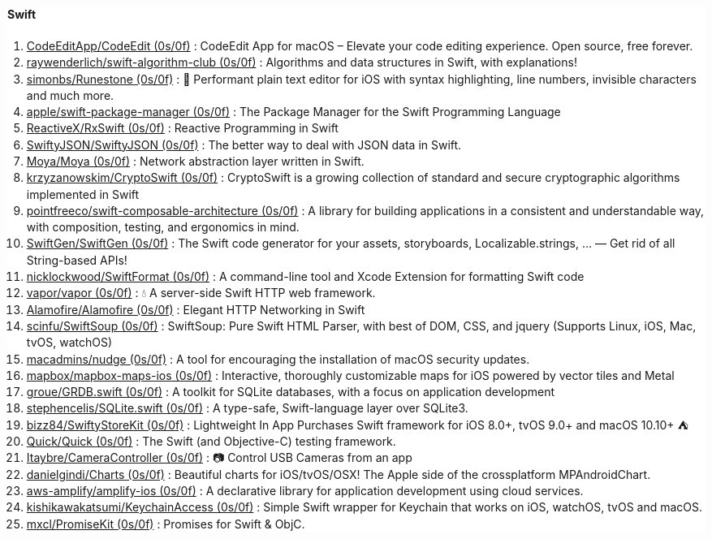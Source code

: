 #### Swift
1. [CodeEditApp/CodeEdit (0s/0f)](https://github.com/CodeEditApp/CodeEdit) : CodeEdit App for macOS – Elevate your code editing experience. Open source, free forever.
2. [raywenderlich/swift-algorithm-club (0s/0f)](https://github.com/raywenderlich/swift-algorithm-club) : Algorithms and data structures in Swift, with explanations!
3. [simonbs/Runestone (0s/0f)](https://github.com/simonbs/Runestone) : 📝 Performant plain text editor for iOS with syntax highlighting, line numbers, invisible characters and much more.
4. [apple/swift-package-manager (0s/0f)](https://github.com/apple/swift-package-manager) : The Package Manager for the Swift Programming Language
5. [ReactiveX/RxSwift (0s/0f)](https://github.com/ReactiveX/RxSwift) : Reactive Programming in Swift
6. [SwiftyJSON/SwiftyJSON (0s/0f)](https://github.com/SwiftyJSON/SwiftyJSON) : The better way to deal with JSON data in Swift.
7. [Moya/Moya (0s/0f)](https://github.com/Moya/Moya) : Network abstraction layer written in Swift.
8. [krzyzanowskim/CryptoSwift (0s/0f)](https://github.com/krzyzanowskim/CryptoSwift) : CryptoSwift is a growing collection of standard and secure cryptographic algorithms implemented in Swift
9. [pointfreeco/swift-composable-architecture (0s/0f)](https://github.com/pointfreeco/swift-composable-architecture) : A library for building applications in a consistent and understandable way, with composition, testing, and ergonomics in mind.
10. [SwiftGen/SwiftGen (0s/0f)](https://github.com/SwiftGen/SwiftGen) : The Swift code generator for your assets, storyboards, Localizable.strings, … — Get rid of all String-based APIs!
11. [nicklockwood/SwiftFormat (0s/0f)](https://github.com/nicklockwood/SwiftFormat) : A command-line tool and Xcode Extension for formatting Swift code
12. [vapor/vapor (0s/0f)](https://github.com/vapor/vapor) : 💧 A server-side Swift HTTP web framework.
13. [Alamofire/Alamofire (0s/0f)](https://github.com/Alamofire/Alamofire) : Elegant HTTP Networking in Swift
14. [scinfu/SwiftSoup (0s/0f)](https://github.com/scinfu/SwiftSoup) : SwiftSoup: Pure Swift HTML Parser, with best of DOM, CSS, and jquery (Supports Linux, iOS, Mac, tvOS, watchOS)
15. [macadmins/nudge (0s/0f)](https://github.com/macadmins/nudge) : A tool for encouraging the installation of macOS security updates.
16. [mapbox/mapbox-maps-ios (0s/0f)](https://github.com/mapbox/mapbox-maps-ios) : Interactive, thoroughly customizable maps for iOS powered by vector tiles and Metal
17. [groue/GRDB.swift (0s/0f)](https://github.com/groue/GRDB.swift) : A toolkit for SQLite databases, with a focus on application development
18. [stephencelis/SQLite.swift (0s/0f)](https://github.com/stephencelis/SQLite.swift) : A type-safe, Swift-language layer over SQLite3.
19. [bizz84/SwiftyStoreKit (0s/0f)](https://github.com/bizz84/SwiftyStoreKit) : Lightweight In App Purchases Swift framework for iOS 8.0+, tvOS 9.0+ and macOS 10.10+ ⛺
20. [Quick/Quick (0s/0f)](https://github.com/Quick/Quick) : The Swift (and Objective-C) testing framework.
21. [Itaybre/CameraController (0s/0f)](https://github.com/Itaybre/CameraController) : 📷 Control USB Cameras from an app
22. [danielgindi/Charts (0s/0f)](https://github.com/danielgindi/Charts) : Beautiful charts for iOS/tvOS/OSX! The Apple side of the crossplatform MPAndroidChart.
23. [aws-amplify/amplify-ios (0s/0f)](https://github.com/aws-amplify/amplify-ios) : A declarative library for application development using cloud services.
24. [kishikawakatsumi/KeychainAccess (0s/0f)](https://github.com/kishikawakatsumi/KeychainAccess) : Simple Swift wrapper for Keychain that works on iOS, watchOS, tvOS and macOS.
25. [mxcl/PromiseKit (0s/0f)](https://github.com/mxcl/PromiseKit) : Promises for Swift & ObjC.
